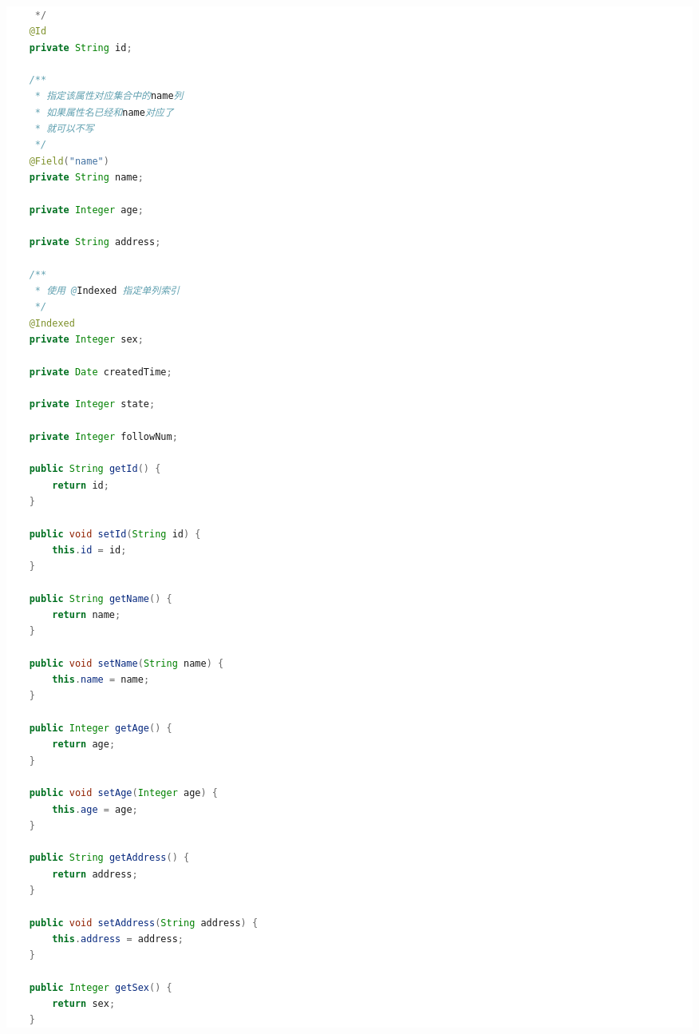 ```java
     */
    @Id
    private String id;

    /**
     * 指定该属性对应集合中的name列
     * 如果属性名已经和name对应了
     * 就可以不写
     */
    @Field("name")
    private String name;

    private Integer age;

    private String address;

    /**
     * 使用 @Indexed 指定单列索引
     */
    @Indexed
    private Integer sex;

    private Date createdTime;

    private Integer state;

    private Integer followNum;

    public String getId() {
        return id;
    }

    public void setId(String id) {
        this.id = id;
    }

    public String getName() {
        return name;
    }

    public void setName(String name) {
        this.name = name;
    }

    public Integer getAge() {
        return age;
    }

    public void setAge(Integer age) {
        this.age = age;
    }

    public String getAddress() {
        return address;
    }

    public void setAddress(String address) {
        this.address = address;
    }

    public Integer getSex() {
        return sex;
    }
```